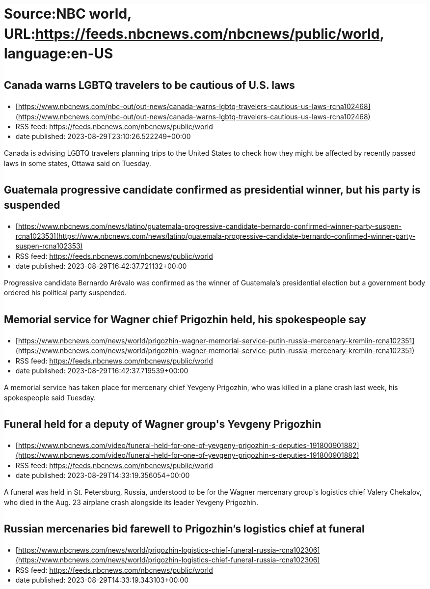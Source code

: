 # Source:NBC world, URL:https://feeds.nbcnews.com/nbcnews/public/world, language:en-US

## Canada warns LGBTQ travelers to be cautious of U.S. laws
 - [https://www.nbcnews.com/nbc-out/out-news/canada-warns-lgbtq-travelers-cautious-us-laws-rcna102468](https://www.nbcnews.com/nbc-out/out-news/canada-warns-lgbtq-travelers-cautious-us-laws-rcna102468)
 - RSS feed: https://feeds.nbcnews.com/nbcnews/public/world
 - date published: 2023-08-29T23:10:26.522249+00:00

Canada is advising LGBTQ travelers planning trips to the United States to check how they might be affected by recently passed laws in some states, Ottawa said on Tuesday.

## Guatemala progressive candidate confirmed as presidential winner, but his party is suspended
 - [https://www.nbcnews.com/news/latino/guatemala-progressive-candidate-bernardo-confirmed-winner-party-suspen-rcna102353](https://www.nbcnews.com/news/latino/guatemala-progressive-candidate-bernardo-confirmed-winner-party-suspen-rcna102353)
 - RSS feed: https://feeds.nbcnews.com/nbcnews/public/world
 - date published: 2023-08-29T16:42:37.721132+00:00

Progressive candidate Bernardo Arévalo was confirmed as the winner of Guatemala’s presidential election but a government body ordered his political party suspended.

## Memorial service for Wagner chief Prigozhin held, his spokespeople say
 - [https://www.nbcnews.com/news/world/prigozhin-wagner-memorial-service-putin-russia-mercenary-kremlin-rcna102351](https://www.nbcnews.com/news/world/prigozhin-wagner-memorial-service-putin-russia-mercenary-kremlin-rcna102351)
 - RSS feed: https://feeds.nbcnews.com/nbcnews/public/world
 - date published: 2023-08-29T16:42:37.719539+00:00

A memorial service has taken place for mercenary chief Yevgeny Prigozhin, who was killed in a plane crash last week, his spokespeople said Tuesday.

## Funeral held for a deputy of Wagner group's Yevgeny Prigozhin
 - [https://www.nbcnews.com/video/funeral-held-for-one-of-yevgeny-prigozhin-s-deputies-191800901882](https://www.nbcnews.com/video/funeral-held-for-one-of-yevgeny-prigozhin-s-deputies-191800901882)
 - RSS feed: https://feeds.nbcnews.com/nbcnews/public/world
 - date published: 2023-08-29T14:33:19.356054+00:00

A funeral was held in St. Petersburg, Russia, understood to be for the Wagner mercenary group's logistics chief Valery Chekalov, who died in the Aug. 23 airplane crash alongside its leader Yevgeny Prigozhin.

## Russian mercenaries bid farewell to Prigozhin’s logistics chief at funeral
 - [https://www.nbcnews.com/news/world/prigozhin-logistics-chief-funeral-russia-rcna102306](https://www.nbcnews.com/news/world/prigozhin-logistics-chief-funeral-russia-rcna102306)
 - RSS feed: https://feeds.nbcnews.com/nbcnews/public/world
 - date published: 2023-08-29T14:33:19.343103+00:00
